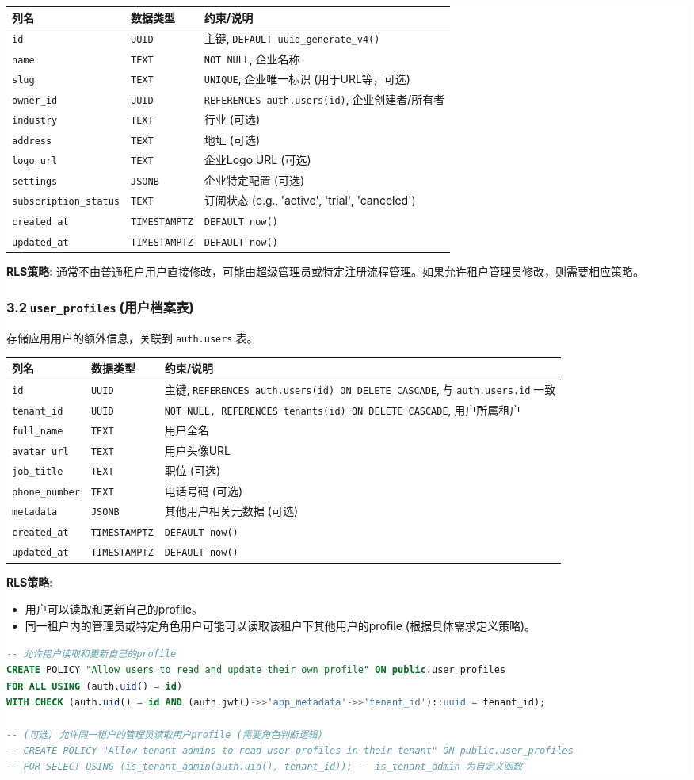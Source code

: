 | 列名             | 数据类型    | 约束/说明                                      |
| :--------------- | :---------- | :--------------------------------------------- |
| `id`             | `UUID`      | 主键, `DEFAULT uuid_generate_v4()`             |
| `name`           | `TEXT`      | `NOT NULL`, 企业名称                           |
| `slug`           | `TEXT`      | `UNIQUE`, 企业唯一标识 (用于URL等，可选)        |
| `owner_id`       | `UUID`      | `REFERENCES auth.users(id)`, 企业创建者/所有者 |
| `industry`       | `TEXT`      | 行业 (可选)                                    |
| `address`        | `TEXT`      | 地址 (可选)                                    |
| `logo_url`       | `TEXT`      | 企业Logo URL (可选)                            |
| `settings`       | `JSONB`     | 企业特定配置 (可选)                            |
| `subscription_status` | `TEXT`   | 订阅状态 (e.g., 'active', 'trial', 'canceled') |
| `created_at`     | `TIMESTAMPTZ`| `DEFAULT now()`                                |
| `updated_at`     | `TIMESTAMPTZ`| `DEFAULT now()`                                |

**RLS策略:** 通常不由普通租户用户直接修改，可能由超级管理员或特定注册流程管理。如果允许租户管理员修改，则需要相应策略。

### 3.2 `user_profiles` (用户档案表)

存储应用用户的额外信息，关联到 `auth.users` 表。

| 列名             | 数据类型    | 约束/说明                                      |
| :--------------- | :---------- | :--------------------------------------------- |
| `id`             | `UUID`      | 主键, `REFERENCES auth.users(id) ON DELETE CASCADE`, 与 `auth.users.id` 一致 |
| `tenant_id`      | `UUID`      | `NOT NULL, REFERENCES tenants(id) ON DELETE CASCADE`, 用户所属租户 |
| `full_name`      | `TEXT`      | 用户全名                                       |
| `avatar_url`     | `TEXT`      | 用户头像URL                                    |
| `job_title`      | `TEXT`      | 职位 (可选)                                    |
| `phone_number`   | `TEXT`      | 电话号码 (可选)                                |
| `metadata`       | `JSONB`     | 其他用户相关元数据 (可选)                        |
| `created_at`     | `TIMESTAMPTZ`| `DEFAULT now()`                                |
| `updated_at`     | `TIMESTAMPTZ`| `DEFAULT now()`                                |

**RLS策略:**
- 用户可以读取和更新自己的profile。
- 同一租户内的管理员或特定角色用户可能可以读取该租户下其他用户的profile (根据具体需求定义策略)。
```sql
-- 允许用户读取和更新自己的profile
CREATE POLICY "Allow users to read and update their own profile" ON public.user_profiles
FOR ALL USING (auth.uid() = id)
WITH CHECK (auth.uid() = id AND (auth.jwt()->>'app_metadata'->>'tenant_id')::uuid = tenant_id);

-- (可选) 允许同一租户的管理员读取用户profile (需要角色判断逻辑)
-- CREATE POLICY "Allow tenant admins to read user profiles in their tenant" ON public.user_profiles
-- FOR SELECT USING (is_tenant_admin(auth.uid(), tenant_id)); -- is_tenant_admin 为自定义函数
```
